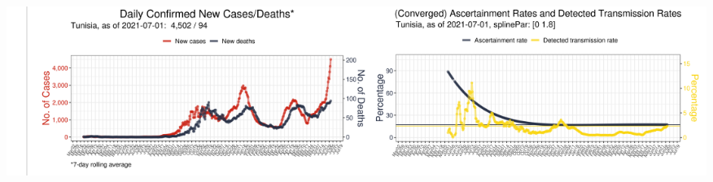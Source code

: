 > <img src="/output/countries_current/Tunisia_newCases7d.png" width="49.5%"/> <img src="/output/countries_current/Tunisia_cnvd_AscertainmentRate.png" width="49.5%"/> 
